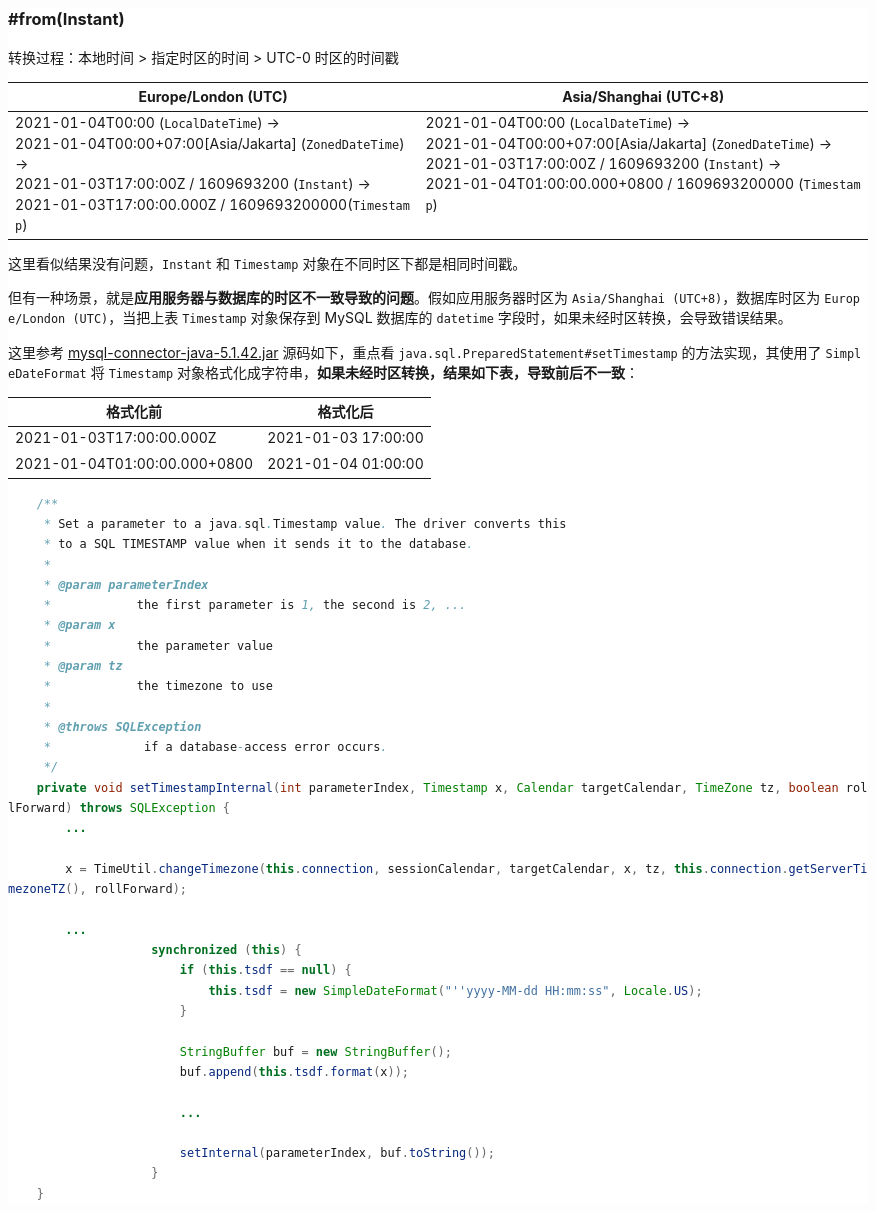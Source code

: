 ### #from(Instant)

转换过程：本地时间 > 指定时区的时间 > UTC-0 时区的时间戳

| Europe/London (UTC)                                          | Asia/Shanghai (UTC+8)                                        |
| ------------------------------------------------------------ | ------------------------------------------------------------ |
| 2021-01-04T00:00 (`LocalDateTime`) → <br/>2021-01-04T00:00+07:00[Asia/Jakarta] (`ZonedDateTime`) → <br/>2021-01-03T17:00:00Z / 1609693200 (`Instant`) →<br/>2021-01-03T17:00:00.000Z / 1609693200000(`Timestamp`) | 2021-01-04T00:00 (`LocalDateTime`) → <br/>2021-01-04T00:00+07:00[Asia/Jakarta] (`ZonedDateTime`) → <br/>2021-01-03T17:00:00Z / 1609693200 (`Instant`) →<br/>2021-01-04T01:00:00.000+0800 / 1609693200000 (`Timestamp`) |

这里看似结果没有问题，`Instant` 和 `Timestamp` 对象在不同时区下都是相同时间戳。

但有一种场景，就是**应用服务器与数据库的时区不一致导致的问题**。假如应用服务器时区为 `Asia/Shanghai (UTC+8)`，数据库时区为 `Europe/London (UTC)`，当把上表 `Timestamp` 对象保存到 MySQL 数据库的 `datetime` 字段时，如果未经时区转换，会导致错误结果。

这里参考 [mysql-connector-java-5.1.42.jar](https://mvnrepository.com/artifact/mysql/mysql-connector-java) 源码如下，重点看 `java.sql.PreparedStatement#setTimestamp` 的方法实现，其使用了 `SimpleDateFormat` 将 `Timestamp` 对象格式化成字符串，**如果未经时区转换，结果如下表，导致前后不一致**：

| 格式化前                     | 格式化后            |
| ---------------------------- | ------------------- |
| 2021-01-03T17:00:00.000Z     | 2021-01-03 17:00:00 |
| 2021-01-04T01:00:00.000+0800 | 2021-01-04 01:00:00 |

```java
    /**
     * Set a parameter to a java.sql.Timestamp value. The driver converts this
     * to a SQL TIMESTAMP value when it sends it to the database.
     * 
     * @param parameterIndex
     *            the first parameter is 1, the second is 2, ...
     * @param x
     *            the parameter value
     * @param tz
     *            the timezone to use
     * 
     * @throws SQLException
     *             if a database-access error occurs.
     */
    private void setTimestampInternal(int parameterIndex, Timestamp x, Calendar targetCalendar, TimeZone tz, boolean rollForward) throws SQLException {
        ...
        
        x = TimeUtil.changeTimezone(this.connection, sessionCalendar, targetCalendar, x, tz, this.connection.getServerTimezoneTZ(), rollForward);

        ...
                    synchronized (this) {
                        if (this.tsdf == null) {
                            this.tsdf = new SimpleDateFormat("''yyyy-MM-dd HH:mm:ss", Locale.US);
                        }

                        StringBuffer buf = new StringBuffer();
                        buf.append(this.tsdf.format(x));
                        
                        ...
                        
                        setInternal(parameterIndex, buf.toString());
                    }
    }
```
